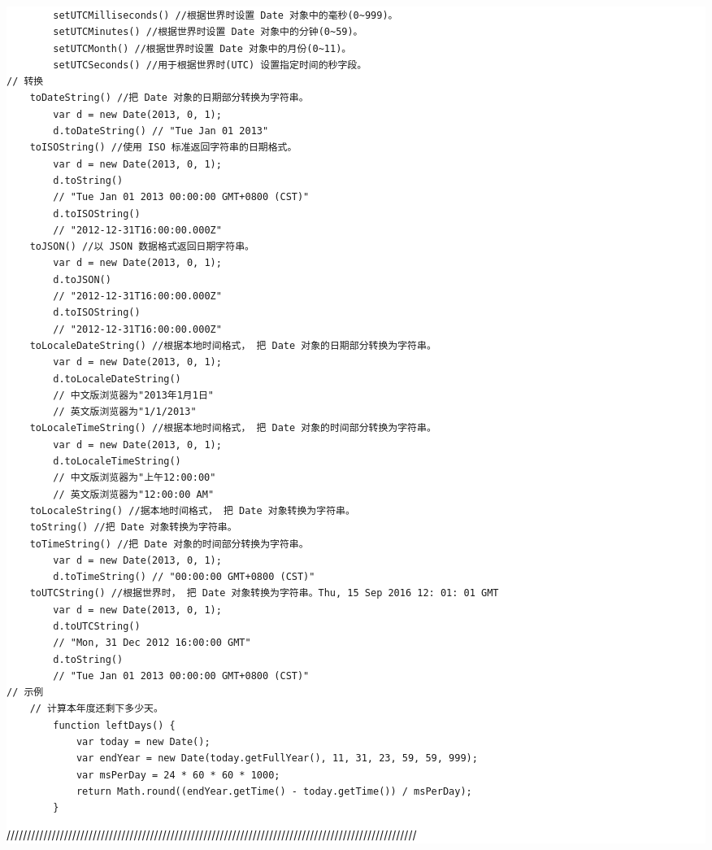             setUTCMilliseconds() //根据世界时设置 Date 对象中的毫秒(0~999)。
            setUTCMinutes() //根据世界时设置 Date 对象中的分钟(0~59)。
            setUTCMonth() //根据世界时设置 Date 对象中的月份(0~11)。
            setUTCSeconds() //用于根据世界时(UTC) 设置指定时间的秒字段。
    // 转换
        toDateString() //把 Date 对象的日期部分转换为字符串。
            var d = new Date(2013, 0, 1);
            d.toDateString() // "Tue Jan 01 2013"
        toISOString() //使用 ISO 标准返回字符串的日期格式。
            var d = new Date(2013, 0, 1);
            d.toString()
            // "Tue Jan 01 2013 00:00:00 GMT+0800 (CST)"
            d.toISOString()
            // "2012-12-31T16:00:00.000Z"
        toJSON() //以 JSON 数据格式返回日期字符串。
            var d = new Date(2013, 0, 1);
            d.toJSON()
            // "2012-12-31T16:00:00.000Z"
            d.toISOString()
            // "2012-12-31T16:00:00.000Z"
        toLocaleDateString() //根据本地时间格式， 把 Date 对象的日期部分转换为字符串。
            var d = new Date(2013, 0, 1);
            d.toLocaleDateString()
            // 中文版浏览器为"2013年1月1日"
            // 英文版浏览器为"1/1/2013"
        toLocaleTimeString() //根据本地时间格式， 把 Date 对象的时间部分转换为字符串。
            var d = new Date(2013, 0, 1);
            d.toLocaleTimeString()
            // 中文版浏览器为"上午12:00:00"
            // 英文版浏览器为"12:00:00 AM"
        toLocaleString() //据本地时间格式， 把 Date 对象转换为字符串。
        toString() //把 Date 对象转换为字符串。
        toTimeString() //把 Date 对象的时间部分转换为字符串。
            var d = new Date(2013, 0, 1);
            d.toTimeString() // "00:00:00 GMT+0800 (CST)"
        toUTCString() //根据世界时， 把 Date 对象转换为字符串。Thu, 15 Sep 2016 12: 01: 01 GMT
            var d = new Date(2013, 0, 1);
            d.toUTCString()
            // "Mon, 31 Dec 2012 16:00:00 GMT"
            d.toString()
            // "Tue Jan 01 2013 00:00:00 GMT+0800 (CST)"
    // 示例
        // 计算本年度还剩下多少天。
            function leftDays() {
                var today = new Date();
                var endYear = new Date(today.getFullYear(), 11, 31, 23, 59, 59, 999);
                var msPerDay = 24 * 60 * 60 * 1000;
                return Math.round((endYear.getTime() - today.getTime()) / msPerDay);
            }

////////////////////////////////////////////////////////////////////////////////////////////////////
